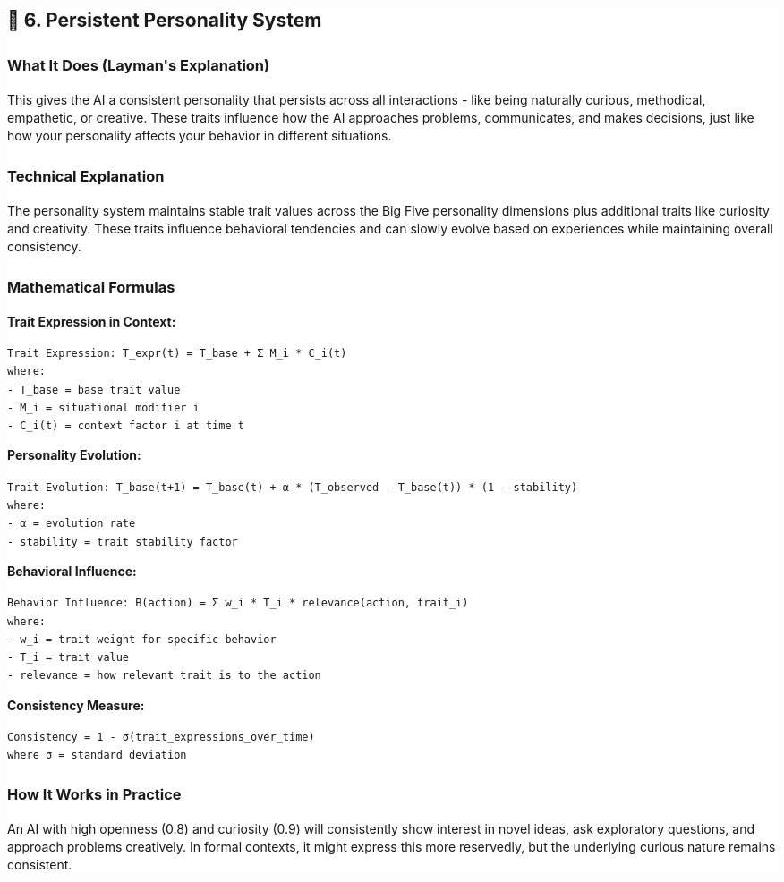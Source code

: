 
## 🎪 6. Persistent Personality System

### What It Does (Layman's Explanation)
This gives the AI a consistent personality that persists across all interactions - like being naturally curious, methodical, empathetic, or creative. These traits influence how the AI approaches problems, communicates, and makes decisions, just like how your personality affects your behavior in different situations.

### Technical Explanation
The personality system maintains stable trait values across the Big Five personality dimensions plus additional traits like curiosity and creativity. These traits influence behavioral tendencies and can slowly evolve based on experiences while maintaining overall consistency.

### Mathematical Formulas

**Trait Expression in Context:**
```
Trait Expression: T_expr(t) = T_base + Σ M_i * C_i(t)
where:
- T_base = base trait value
- M_i = situational modifier i
- C_i(t) = context factor i at time t
```

**Personality Evolution:**
```
Trait Evolution: T_base(t+1) = T_base(t) + α * (T_observed - T_base(t)) * (1 - stability)
where:
- α = evolution rate
- stability = trait stability factor
```

**Behavioral Influence:**
```
Behavior Influence: B(action) = Σ w_i * T_i * relevance(action, trait_i)
where:
- w_i = trait weight for specific behavior
- T_i = trait value
- relevance = how relevant trait is to the action
```

**Consistency Measure:**
```
Consistency = 1 - σ(trait_expressions_over_time)
where σ = standard deviation
```

### How It Works in Practice
An AI with high openness (0.8) and curiosity (0.9) will consistently show interest in novel ideas, ask exploratory questions, and approach problems creatively. In formal contexts, it might express this more reservedly, but the underlying curious nature remains consistent.
